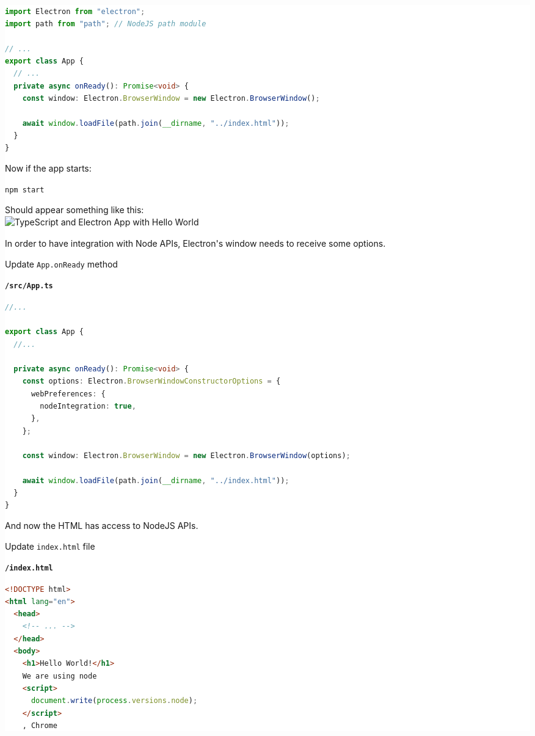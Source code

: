 ```typescript
import Electron from "electron";
import path from "path"; // NodeJS path module

// ...
export class App {
  // ...
  private async onReady(): Promise<void> {
    const window: Electron.BrowserWindow = new Electron.BrowserWindow();

    await window.loadFile(path.join(__dirname, "../index.html"));
  }
}
```

Now if the app starts:

```bash
npm start
```

Should appear something like this:\
![TypeScript and Electron App with Hello World](/old-posts-images/2019/11/02-typescript-electron-app-with-hello-world.png)

In order to have integration with Node APIs, Electron's window needs to receive some options.

Update `App.onReady` method

**`/src/App.ts`**

```typescript
//...

export class App {
  //...

  private async onReady(): Promise<void> {
    const options: Electron.BrowserWindowConstructorOptions = {
      webPreferences: {
        nodeIntegration: true,
      },
    };

    const window: Electron.BrowserWindow = new Electron.BrowserWindow(options);

    await window.loadFile(path.join(__dirname, "../index.html"));
  }
}
```

And now the HTML has access to NodeJS APIs.

Update `index.html` file

**`/index.html`**

```html
<!DOCTYPE html>
<html lang="en">
  <head>
    <!-- ... -->
  </head>
  <body>
    <h1>Hello World!</h1>
    We are using node
    <script>
      document.write(process.versions.node);
    </script>
    , Chrome
```